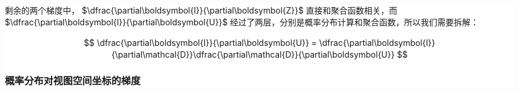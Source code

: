 剩余的两个梯度中， $\dfrac{\partial\boldsymbol{I}}{\partial\boldsymbol{Z}}$ 直接和聚合函数相关，而 $\dfrac{\partial\boldsymbol{I}}{\partial\boldsymbol{U}}$ 经过了两层，分别是概率分布计算和聚合函数，所以我们需要拆解：

$$
\dfrac{\partial\boldsymbol{I}}{\partial\boldsymbol{U}} = \dfrac{\partial\boldsymbol{I}}{\partial\mathcal{D}}\dfrac{\partial\mathcal{D}}{\partial\boldsymbol{U}}
$$

### 概率分布对视图空间坐标的梯度

